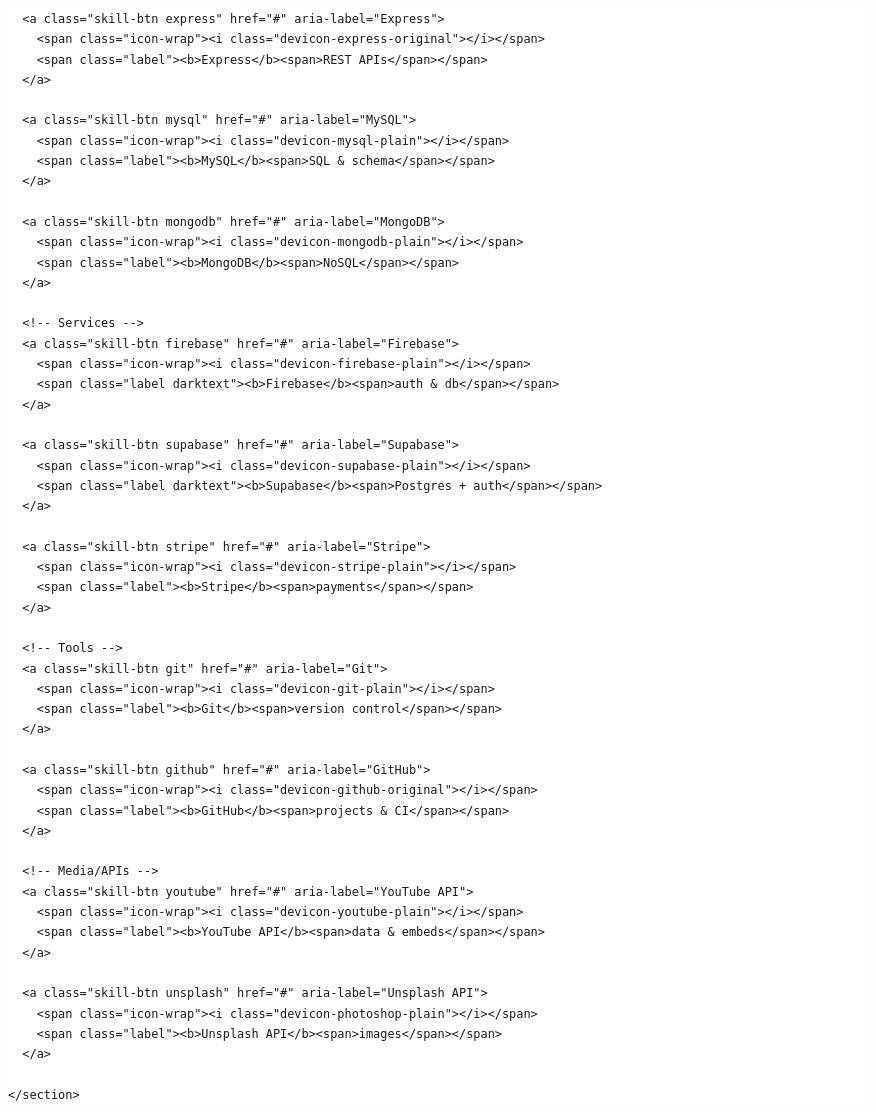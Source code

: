       <a class="skill-btn express" href="#" aria-label="Express">
        <span class="icon-wrap"><i class="devicon-express-original"></i></span>
        <span class="label"><b>Express</b><span>REST APIs</span></span>
      </a>

      <a class="skill-btn mysql" href="#" aria-label="MySQL">
        <span class="icon-wrap"><i class="devicon-mysql-plain"></i></span>
        <span class="label"><b>MySQL</b><span>SQL & schema</span></span>
      </a>

      <a class="skill-btn mongodb" href="#" aria-label="MongoDB">
        <span class="icon-wrap"><i class="devicon-mongodb-plain"></i></span>
        <span class="label"><b>MongoDB</b><span>NoSQL</span></span>
      </a>

      <!-- Services -->
      <a class="skill-btn firebase" href="#" aria-label="Firebase">
        <span class="icon-wrap"><i class="devicon-firebase-plain"></i></span>
        <span class="label darktext"><b>Firebase</b><span>auth & db</span></span>
      </a>

      <a class="skill-btn supabase" href="#" aria-label="Supabase">
        <span class="icon-wrap"><i class="devicon-supabase-plain"></i></span>
        <span class="label darktext"><b>Supabase</b><span>Postgres + auth</span></span>
      </a>

      <a class="skill-btn stripe" href="#" aria-label="Stripe">
        <span class="icon-wrap"><i class="devicon-stripe-plain"></i></span>
        <span class="label"><b>Stripe</b><span>payments</span></span>
      </a>

      <!-- Tools -->
      <a class="skill-btn git" href="#" aria-label="Git">
        <span class="icon-wrap"><i class="devicon-git-plain"></i></span>
        <span class="label"><b>Git</b><span>version control</span></span>
      </a>

      <a class="skill-btn github" href="#" aria-label="GitHub">
        <span class="icon-wrap"><i class="devicon-github-original"></i></span>
        <span class="label"><b>GitHub</b><span>projects & CI</span></span>
      </a>

      <!-- Media/APIs -->
      <a class="skill-btn youtube" href="#" aria-label="YouTube API">
        <span class="icon-wrap"><i class="devicon-youtube-plain"></i></span>
        <span class="label"><b>YouTube API</b><span>data & embeds</span></span>
      </a>

      <a class="skill-btn unsplash" href="#" aria-label="Unsplash API">
        <span class="icon-wrap"><i class="devicon-photoshop-plain"></i></span>
        <span class="label"><b>Unsplash API</b><span>images</span></span>
      </a>

    </section>
  </main>
</body>
</html>
